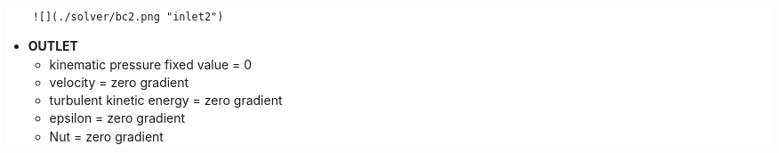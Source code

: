         ![](./solver/bc2.png "inlet2")

- **OUTLET**
    - kinematic pressure fixed value = 0
    - velocity = zero gradient
    - turbulent kinetic energy = zero gradient
    - epsilon = zero gradient
    - Nut = zero gradient
